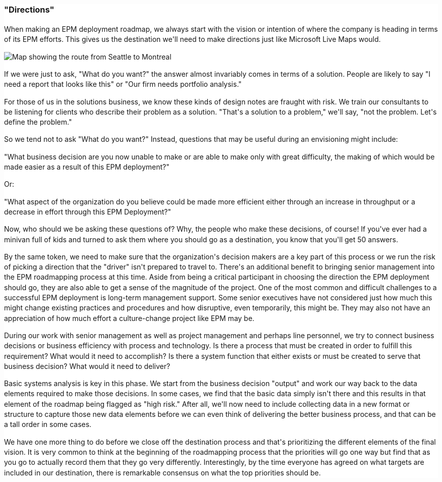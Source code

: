 ### "Directions"

When making an EPM deployment roadmap, we always start with the vision or intention of where the company is heading in terms of its EPM efforts. This gives us the destination we'll need to make directions just like Microsoft Live Maps would.
  
![Map showing the route from Seattle to Montreal](media/fabb931c-8fbe-4406-ba13-9de40bfb49bd.jpg)
  
If we were just to ask, "What do you want?" the answer almost invariably comes in terms of a solution. People are likely to say "I need a report that looks like this" or "Our firm needs portfolio analysis."
  
For those of us in the solutions business, we know these kinds of design notes are fraught with risk. We train our consultants to be listening for clients who describe their problem as a solution. "That's a solution to a problem," we'll say, "not the problem. Let's define the problem."
  
So we tend not to ask "What do you want?" Instead, questions that may be useful during an envisioning might include: 
  
"What business decision are you now unable to make or are able to make only with great difficulty, the making of which would be made easier as a result of this EPM deployment?"
  
Or:
  
"What aspect of the organization do you believe could be made more efficient either through an increase in throughput or a decrease in effort through this EPM Deployment?"
  
Now, who should we be asking these questions of? Why, the people who make these decisions, of course! If you've ever had a minivan full of kids and turned to ask them where you should go as a destination, you know that you'll get 50 answers. 
  
By the same token, we need to make sure that the organization's decision makers are a key part of this process or we run the risk of picking a direction that the "driver" isn't prepared to travel to. There's an additional benefit to bringing senior management into the EPM roadmapping process at this time. Aside from being a critical participant in choosing the direction the EPM deployment should go, they are also able to get a sense of the magnitude of the project. One of the most common and difficult challenges to a successful EPM deployment is long-term management support. Some senior executives have not considered just how much this might change existing practices and procedures and how disruptive, even temporarily, this might be. They may also not have an appreciation of how much effort a culture-change project like EPM may be.
  
During our work with senior management as well as project management and perhaps line personnel, we try to connect business decisions or business efficiency with process and technology. Is there a process that must be created in order to fulfill this requirement? What would it need to accomplish? Is there a system function that either exists or must be created to serve that business decision? What would it need to deliver? 
  
Basic systems analysis is key in this phase. We start from the business decision "output" and work our way back to the data elements required to make those decisions. In some cases, we find that the basic data simply isn't there and this results in that element of the roadmap being flagged as "high risk." After all, we'll now need to include collecting data in a new format or structure to capture those new data elements before we can even think of delivering the better business process, and that can be a tall order in some cases.
  
We have one more thing to do before we close off the destination process and that's prioritizing the different elements of the final vision. It is very common to think at the beginning of the roadmapping process that the priorities will go one way but find that as you go to actually record them that they go very differently. Interestingly, by the time everyone has agreed on what targets are included in our destination, there is remarkable consensus on what the top priorities should be.
  